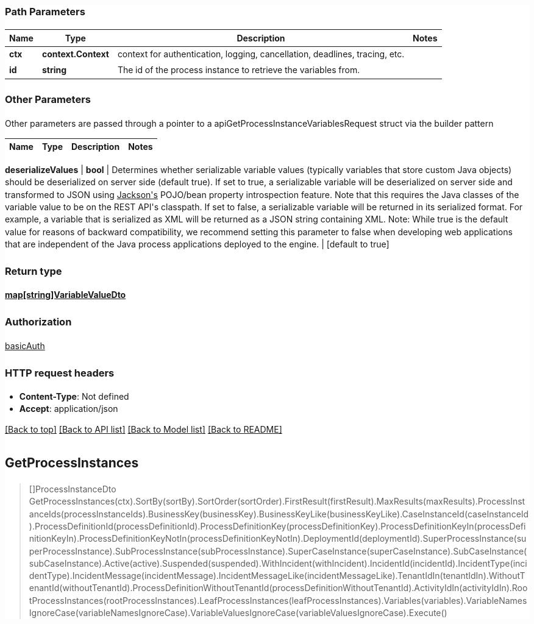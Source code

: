 ### Path Parameters


Name | Type | Description  | Notes
------------- | ------------- | ------------- | -------------
**ctx** | **context.Context** | context for authentication, logging, cancellation, deadlines, tracing, etc.
**id** | **string** | The id of the process instance to retrieve the variables from. | 

### Other Parameters

Other parameters are passed through a pointer to a apiGetProcessInstanceVariablesRequest struct via the builder pattern


Name | Type | Description  | Notes
------------- | ------------- | ------------- | -------------

 **deserializeValues** | **bool** | Determines whether serializable variable values (typically variables that store custom Java objects) should be deserialized on server side (default true).  If set to true, a serializable variable will be deserialized on server side and transformed to JSON using [Jackson&#39;s](https://github.com/FasterXML/jackson) POJO/bean property introspection feature. Note that this requires the Java classes of the variable value to be on the REST API&#39;s classpath.  If set to false, a serializable variable will be returned in its serialized format. For example, a variable that is serialized as XML will be returned as a JSON string containing XML.  Note: While true is the default value for reasons of backward compatibility, we recommend setting this parameter to false when developing web applications that are independent of the Java process applications deployed to the engine. | [default to true]

### Return type

[**map[string]VariableValueDto**](VariableValueDto.md)

### Authorization

[basicAuth](../README.md#basicAuth)

### HTTP request headers

- **Content-Type**: Not defined
- **Accept**: application/json

[[Back to top]](#) [[Back to API list]](../README.md#documentation-for-api-endpoints)
[[Back to Model list]](../README.md#documentation-for-models)
[[Back to README]](../README.md)


## GetProcessInstances

> []ProcessInstanceDto GetProcessInstances(ctx).SortBy(sortBy).SortOrder(sortOrder).FirstResult(firstResult).MaxResults(maxResults).ProcessInstanceIds(processInstanceIds).BusinessKey(businessKey).BusinessKeyLike(businessKeyLike).CaseInstanceId(caseInstanceId).ProcessDefinitionId(processDefinitionId).ProcessDefinitionKey(processDefinitionKey).ProcessDefinitionKeyIn(processDefinitionKeyIn).ProcessDefinitionKeyNotIn(processDefinitionKeyNotIn).DeploymentId(deploymentId).SuperProcessInstance(superProcessInstance).SubProcessInstance(subProcessInstance).SuperCaseInstance(superCaseInstance).SubCaseInstance(subCaseInstance).Active(active).Suspended(suspended).WithIncident(withIncident).IncidentId(incidentId).IncidentType(incidentType).IncidentMessage(incidentMessage).IncidentMessageLike(incidentMessageLike).TenantIdIn(tenantIdIn).WithoutTenantId(withoutTenantId).ProcessDefinitionWithoutTenantId(processDefinitionWithoutTenantId).ActivityIdIn(activityIdIn).RootProcessInstances(rootProcessInstances).LeafProcessInstances(leafProcessInstances).Variables(variables).VariableNamesIgnoreCase(variableNamesIgnoreCase).VariableValuesIgnoreCase(variableValuesIgnoreCase).Execute()
